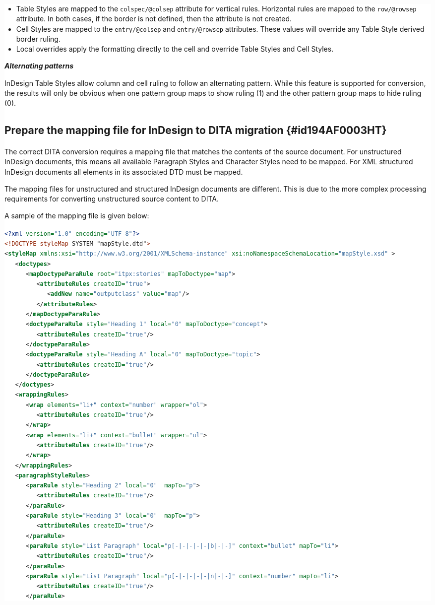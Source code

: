 -   Table Styles are mapped to the `colspec/@colsep` attribute for vertical rules. Horizontal rules are mapped to the `row/@rowsep` attribute. In both cases, if the border is not defined, then the attribute is not created.
-   Cell Styles are mapped to the `entry/@colsep` and `entry/@rowsep` attributes. These values will override any Table Style derived border ruling.
-   Local overrides apply the formatting directly to the cell and override Table Styles and Cell Styles.

***Alternating patterns***

InDesign Table Styles allow column and cell ruling to follow an alternating pattern. While this feature is supported for conversion, the results will only be obvious when one pattern group maps to show ruling \(1\) and the other pattern group maps to hide ruling \(0\).

## Prepare the mapping file for InDesign to DITA migration {#id194AF0003HT}

The correct DITA conversion requires a mapping file that matches the contents of the source document. For unstructured InDesign documents, this means all available Paragraph Styles and Character Styles need to be mapped. For XML structured InDesign documents all elements in its associated DTD must be mapped.

The mapping files for unstructured and structured InDesign documents are different. This is due to the more complex processing requirements for converting unstructured source content to DITA.

A sample of the mapping file is given below:

```XML
<?xml version="1.0" encoding="UTF-8"?>
<!DOCTYPE styleMap SYSTEM "mapStyle.dtd">
<styleMap xmlns:xsi="http://www.w3.org/2001/XMLSchema-instance" xsi:noNamespaceSchemaLocation="mapStyle.xsd" >
   <doctypes>
      <mapDoctypeParaRule root="itpx:stories" mapToDoctype="map">
         <attributeRules createID="true">
            <addNew name="outputclass" value="map"/>
         </attributeRules>
      </mapDoctypeParaRule>
      <doctypeParaRule style="Heading 1" local="0" mapToDoctype="concept">
         <attributeRules createID="true"/>
      </doctypeParaRule>
      <doctypeParaRule style="Heading A" local="0" mapToDoctype="topic">
         <attributeRules createID="true"/>
      </doctypeParaRule>
   </doctypes>
   <wrappingRules>
      <wrap elements="li+" context="number" wrapper="ol">
         <attributeRules createID="true"/>
      </wrap>
      <wrap elements="li+" context="bullet" wrapper="ul">
         <attributeRules createID="true"/>
      </wrap>
   </wrappingRules>
   <paragraphStyleRules>
      <paraRule style="Heading 2" local="0"  mapTo="p">
         <attributeRules createID="true"/>
      </paraRule>
      <paraRule style="Heading 3" local="0"  mapTo="p">
         <attributeRules createID="true"/>
      </paraRule>
      <paraRule style="List Paragraph" local="p[-|-|-|-|-|b|-|-]" context="bullet" mapTo="li">
         <attributeRules createID="true"/>
      </paraRule>
      <paraRule style="List Paragraph" local="p[-|-|-|-|-|n|-|-]" context="number" mapTo="li">
         <attributeRules createID="true"/>
      </paraRule>
```
